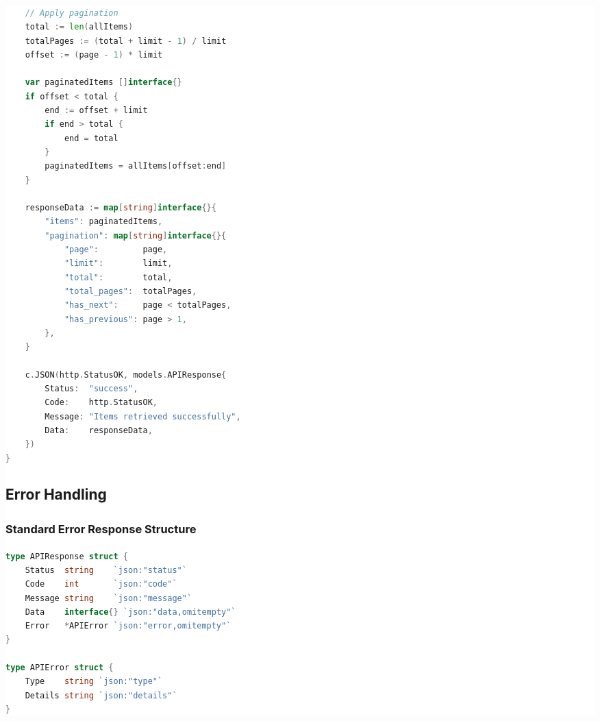 ```go
    // Apply pagination
    total := len(allItems)
    totalPages := (total + limit - 1) / limit
    offset := (page - 1) * limit
    
    var paginatedItems []interface{}
    if offset < total {
        end := offset + limit
        if end > total {
            end = total
        }
        paginatedItems = allItems[offset:end]
    }
    
    responseData := map[string]interface{}{
        "items": paginatedItems,
        "pagination": map[string]interface{}{
            "page":         page,
            "limit":        limit,
            "total":        total,
            "total_pages":  totalPages,
            "has_next":     page < totalPages,
            "has_previous": page > 1,
        },
    }
    
    c.JSON(http.StatusOK, models.APIResponse{
        Status:  "success",
        Code:    http.StatusOK,
        Message: "Items retrieved successfully",
        Data:    responseData,
    })
}
```

## Error Handling

### Standard Error Response Structure

```go
type APIResponse struct {
    Status  string    `json:"status"`
    Code    int       `json:"code"`
    Message string    `json:"message"`
    Data    interface{} `json:"data,omitempty"`
    Error   *APIError `json:"error,omitempty"`
}

type APIError struct {
    Type    string `json:"type"`
    Details string `json:"details"`
}
```
